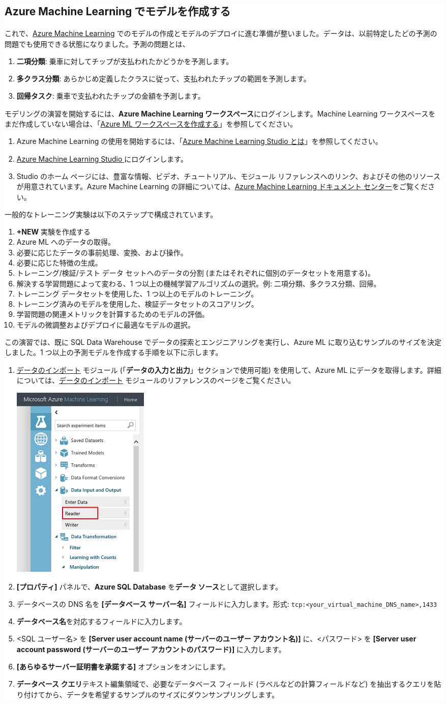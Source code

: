 ## <a name="mlmodel"></a>Azure Machine Learning でモデルを作成する

これで、[Azure Machine Learning](https://studio.azureml.net) でのモデルの作成とモデルのデプロイに進む準備が整いました。データは、以前特定したどの予測の問題でも使用できる状態になりました。予測の問題とは、

1. **二項分類**: 乗車に対してチップが支払われたかどうかを予測します。

2. **多クラス分類**: あらかじめ定義したクラスに従って、支払われたチップの範囲を予測します。

3. **回帰タスク**: 乗車で支払われたチップの金額を予測します。



モデリングの演習を開始するには、**Azure Machine Learning ワークスペース**にログインします。Machine Learning ワークスペースをまだ作成していない場合は、「[Azure ML ワークスペースを作成する](machine-learning-create-workspace.md)」を参照してください。

1. Azure Machine Learning の使用を開始するには、「[Azure Machine Learning Studio とは](machine-learning-what-is-ml-studio.md)」を参照してください。

2. [Azure Machine Learning Studio ](https://studio.azureml.net)にログインします。

3. Studio のホーム ページには、豊富な情報、ビデオ、チュートリアル、モジュール リファレンスへのリンク、およびその他のリソースが用意されています。Azure Machine Learning の詳細については、[Azure Machine Learning ドキュメント センター](https://azure.microsoft.com/documentation/services/machine-learning/)をご覧ください。

一般的なトレーニング実験は以下のステップで構成されています。

1. **+NEW** 実験を作成する
2. Azure ML へのデータの取得。
3. 必要に応じたデータの事前処理、変換、および操作。
4. 必要に応じた特徴の生成。
5. トレーニング/検証/テスト データ セットへのデータの分割 (またはそれぞれに個別のデータセットを用意する)。
6. 解決する学習問題によって変わる、1 つ以上の機械学習アルゴリズムの選択。例: 二項分類、多クラス分類、回帰。
7. トレーニング データセットを使用した、1 つ以上のモデルのトレーニング。
8. トレーニング済みのモデルを使用した、検証データセットのスコアリング。
9. 学習問題の関連メトリックを計算するためのモデルの評価。
10. モデルの微調整およびデプロイに最適なモデルの選択。

この演習では、既に SQL Data Warehouse でデータの探索とエンジニアリングを実行し、Azure ML に取り込むサンプルのサイズを決定しました。1 つ以上の予測モデルを作成する手順を以下に示します。

1. [データのインポート][import-data] モジュール (「**データの入力と出力**」セクションで使用可能) を使用して、Azure ML にデータを取得します。詳細については、[データのインポート][import-data] モジュールのリファレンスのページをご覧ください。

	![Azure ML データのインポート][17]

2. **[プロパティ]** パネルで、**Azure SQL Database** を**データ ソース**として選択します。

3. データベースの DNS 名を **[データベース サーバー名]** フィールドに入力します。形式: `tcp:<your_virtual_machine_DNS_name>,1433`

4. **データベース名**を対応するフィールドに入力します。

5. <SQL ユーザー名> を **[Server user account name (サーバーのユーザー アカウント名)]** に、<パスワード> を **[Server user account password (サーバーのユーザー アカウントのパスワード)]** に入力します。

6. **[あらゆるサーバー証明書を承諾する]** オプションをオンにします。

7. **データベース クエリ**テキスト編集領域で、必要なデータベース フィールド (ラベルなどの計算フィールドなど) を抽出するクエリを貼り付けてから、データを希望するサンプルのサイズにダウンサンプリングします。


[1]: ./media/machine-learning-data-science-process-sqldw-walkthrough/sql-walkthrough_26_1.png
[2]: ./media/machine-learning-data-science-process-sqldw-walkthrough/sql-walkthrough_28_1.png
[3]: ./media/machine-learning-data-science-process-sqldw-walkthrough/sql-walkthrough_35_1.png
[4]: ./media/machine-learning-data-science-process-sqldw-walkthrough/sql-walkthrough_36_1.png
[5]: ./media/machine-learning-data-science-process-sqldw-walkthrough/sql-walkthrough_39_1.png
[6]: ./media/machine-learning-data-science-process-sqldw-walkthrough/sql-walkthrough_42_1.png
[7]: ./media/machine-learning-data-science-process-sqldw-walkthrough/sql-walkthrough_44_1.png
[8]: ./media/machine-learning-data-science-process-sqldw-walkthrough/sql-walkthrough_46_1.png
[9]: ./media/machine-learning-data-science-process-sqldw-walkthrough/sql-walkthrough_71_1.png
[10]: ./media/machine-learning-data-science-process-sqldw-walkthrough/azuremltrain.png
[11]: ./media/machine-learning-data-science-process-sqldw-walkthrough/azuremlpublish.png
[12]: ./media/machine-learning-data-science-process-sqldw-walkthrough/ssmsconnect.png
[13]: ./media/machine-learning-data-science-process-sqldw-walkthrough/executescript.png
[14]: ./media/machine-learning-data-science-process-sqldw-walkthrough/sqlserverproperties.png
[15]: ./media/machine-learning-data-science-process-sqldw-walkthrough/sqldefaultdirs.png
[16]: ./media/machine-learning-data-science-process-sqldw-walkthrough/bulkimport.png
[17]: ./media/machine-learning-data-science-process-sqldw-walkthrough/amlreader.png
[18]: ./media/machine-learning-data-science-process-sqldw-walkthrough/amlscoring.png
[19]: ./media/machine-learning-data-science-process-sqldw-walkthrough/ps_download_scripts.png
[20]: ./media/machine-learning-data-science-process-sqldw-walkthrough/ps_load_data.png
[21]: ./media/machine-learning-data-science-process-sqldw-walkthrough/azcopy-overwrite.png
[22]: ./media/machine-learning-data-science-process-sqldw-walkthrough/ipnb-service-aml-1.png
[23]: ./media/machine-learning-data-science-process-sqldw-walkthrough/ipnb-service-aml-2.png
[24]: ./media/machine-learning-data-science-process-sqldw-walkthrough/ipnb-service-aml-3.png
[25]: ./media/machine-learning-data-science-process-sqldw-walkthrough/ipnb-service-aml-4.png
[26]: ./media/machine-learning-data-science-process-sqldw-walkthrough/tip_class_hist_1.png
[edit-metadata]: https://msdn.microsoft.com/library/azure/370b6676-c11c-486f-bf73-35349f842a66/
[select-columns]: https://msdn.microsoft.com/library/azure/1ec722fa-b623-4e26-a44e-a50c6d726223/
[import-data]: https://msdn.microsoft.com/library/azure/4e1b0fe6-aded-4b3f-a36f-39b8862b9004/